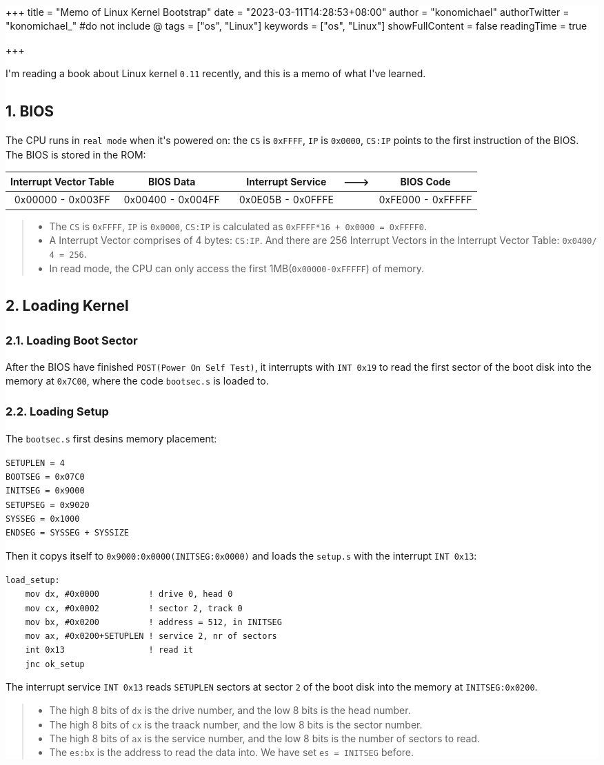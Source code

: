 +++
title = "Memo of Linux Kernel Bootstrap"
date = "2023-03-11T14:28:53+08:00"
author = "konomichael"
authorTwitter = "konomichael_" #do not include @
tags = ["os", "Linux"]
keywords = ["os", "Linux"]
showFullContent = false
readingTime = true

+++

I'm reading a book about Linux kernel `0.11` recently, and this is a memo of what I've learned.


## 1. BIOS

The CPU runs in `real mode` when it's powered on: the `CS` is `0xFFFF`, `IP` is `0x0000`, `CS:IP` points to the first instruction of the BIOS. The BIOS is stored in the ROM:

|Interrupt Vector Table|BIOS Data       | |Interrupt Service|--->|BIOS Code       |
|:--:|:--:|:--:|:--:|:--:|:--:|
|0x00000 - 0x003FF       |0x00400  - 0x004FF| |0x0E05B - 0x0FFFE  |    |0xFE000 - 0xFFFFF|
> + The `CS` is `0xFFFF`, `IP` is `0x0000`, `CS:IP` is calculated as `0xFFFF*16 + 0x0000 = 0xFFFF0`.
> + A Interrupt Vector comprises of 4 bytes: `CS:IP`. And there are 256 Interrupt Vectors in the Interrupt Vector Table: `0x0400/4 = 256`.
> + In read mode, the CPU can only access the first 1MB(`0x00000-0xFFFFF`) of memory.


## 2. Loading Kernel
### 2.1. Loading Boot Sector
After the BIOS have finished `POST(Power On Self Test)`, it interrupts with `INT 0x19` to read the first sector of the boot disk into the memory at `0x7C00`, where the code `bootsec.s` is loaded to.

### 2.2. Loading Setup
The `bootsec.s` first desins memory placement:
```assembly
SETUPLEN = 4
BOOTSEG = 0x07C0
INITSEG = 0x9000
SETUPSEG = 0x9020
SYSSEG = 0x1000
ENDSEG = SYSSEG + SYSSIZE
```
Then it copys itself to `0x9000:0x0000(INITSEG:0x0000)` and loads the `setup.s` with the interrupt `INT 0x13`:
```assembly
load_setup:
    mov dx, #0x0000          ! drive 0, head 0
    mov cx, #0x0002          ! sector 2, track 0
    mov bx, #0x0200          ! address = 512, in INITSEG
    mov ax, #0x0200+SETUPLEN ! service 2, nr of sectors
    int 0x13                 ! read it
    jnc ok_setup
```
The interrupt service `INT 0x13` reads `SETUPLEN` sectors at sector `2` of the boot disk into the memory at `INITSEG:0x0200`.
> + The high 8 bits of `dx` is the drive number, and the low 8 bits is the head number.
> + The high 8 bits of `cx` is the traack number, and the low 8 bits is the sector number.
> + The high 8 bits of `ax` is the service number, and the low 8 bits is the number of sectors to read.
> + The `es:bx` is the address to read the data into. We have set `es = INITSEG` before.
